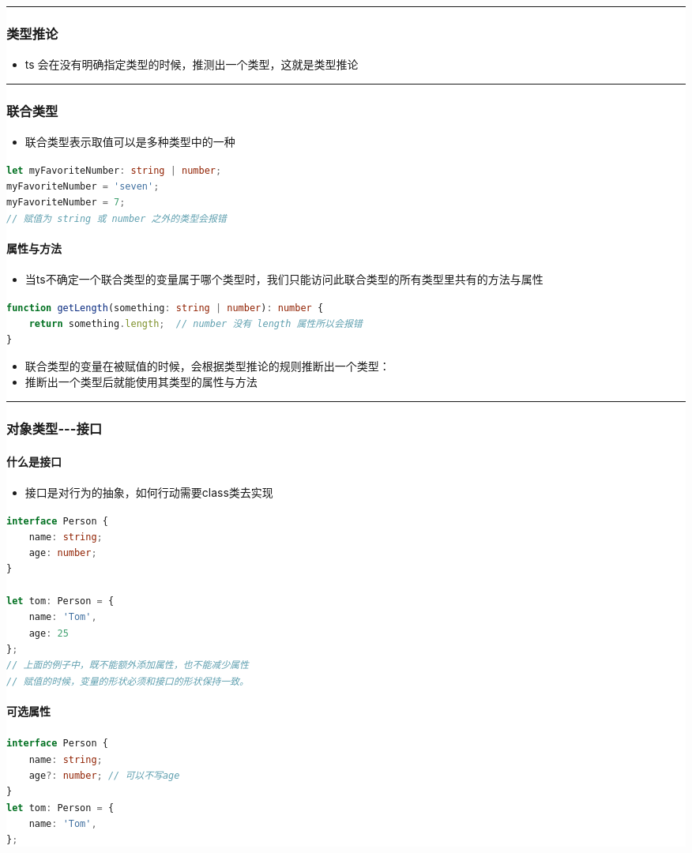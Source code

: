 ***

### 类型推论
- ts 会在没有明确指定类型的时候，推测出一个类型，这就是类型推论

***

### 联合类型
- 联合类型表示取值可以是多种类型中的一种

```typescript
let myFavoriteNumber: string | number;
myFavoriteNumber = 'seven';
myFavoriteNumber = 7;
// 赋值为 string 或 number 之外的类型会报错
```

#### 属性与方法
- 当ts不确定一个联合类型的变量属于哪个类型时，我们只能访问此联合类型的所有类型里共有的方法与属性

```typescript
function getLength(something: string | number): number {
    return something.length;  // number 没有 length 属性所以会报错
}
```

- 联合类型的变量在被赋值的时候，会根据类型推论的规则推断出一个类型：
- 推断出一个类型后就能使用其类型的属性与方法

***

### 对象类型---接口
#### 什么是接口
- 接口是对行为的抽象，如何行动需要class类去实现

```typescript
interface Person {
    name: string;
    age: number;
}

let tom: Person = {
    name: 'Tom',
    age: 25
};
// 上面的例子中，既不能额外添加属性，也不能减少属性
// 赋值的时候，变量的形状必须和接口的形状保持一致。
```

#### 可选属性

```typescript
interface Person {
    name: string;
    age?: number; // 可以不写age
}
let tom: Person = {
    name: 'Tom',
};
```
